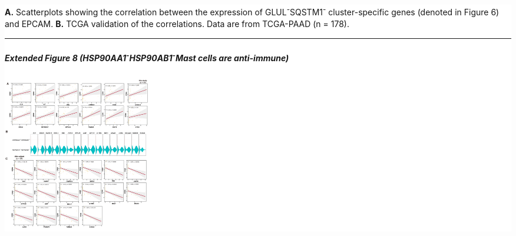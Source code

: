 **A.** Scatterplots showing the correlation between the expression of GLUL<sup>-</sup>SQSTM1<sup>-</sup> cluster-specific genes (denoted in Figure 6) and EPCAM. **B.** TCGA validation of the correlations. Data are from TCGA-PAAD (n = 178).

****

##### Extended Figure 8 (HSP90AA1<sup>-</sup>HSP90AB1<sup>-</sup>Mast cells are anti-immune)

<img src="./Figures/Extended Figure 8.jpg" style="zoom: 25%;" />
